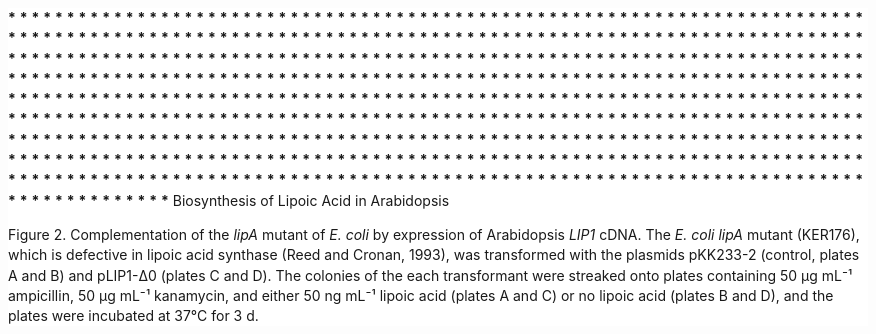 **\*** **\*** **\*** **\*** **\*** **\*** **\*** **\*** **\*** **\*** **\*** **\*** **\*** **\*** **\*** **\*** **\*** **\*** **\*** **\*** **\*** **\*** **\*** **\*** **\*** **\*** **\*** **\*** **\*** **\*** **\*** **\*** **\*** **\*** **\*** **\*** **\*** **\*** **\*** **\*** **\*** **\*** **\*** **\*** **\*** **\*** **\*** **\*** **\*** **\*** **\*** **\*** **\*** **\*** **\*** **\*** **\*** **\*** **\*** **\*** **\*** **\*** **\*** **\*** **\*** **\*** **\*** **\*** **\*** **\*** **\*** **\*** **\*** **\*** **\*** **\*** **\*** **\*** **\*** **\*** **\*** **\*** **\*** **\*** **\*** **\*** **\*** **\*** **\*** **\*** **\*** **\*** **\*** **\*** **\*** **\*** **\*** **\*** **\*** **\*** **\*** **\*** **\*** **\*** **\*** **\*** **\*** **\*** **\*** **\*** **\*** **\*** **\*** **\*** **\*** **\*** **\*** **\*** **\*** **\*** **\*** **\*** **\*** **\*** **\*** **\*** **\*** **\*** **\*** **\*** **\*** **\*** **\*** **\*** **\*** **\*** **\*** **\*** **\*** **\*** **\*** **\*** **\*** **\*** **\*** **\*** **\*** **\*** **\*** **\*** **\*** **\*** **\*** **\*** **\*** **\*** **\*** **\*** **\*** **\*** **\*** **\*** **\*** **\*** **\*** **\*** **\*** **\*** **\*** **\*** **\*** **\*** **\*** **\*** **\*** **\*** **\*** **\*** **\*** **\*** **\*** **\*** **\*** **\*** **\*** **\*** **\*** **\*** **\*** **\*** **\*** **\*** **\*** **\*** **\*** **\*** **\*** **\*** **\*** **\*** **\*** **\*** **\*** **\*** **\*** **\*** **\*** **\*** **\*** **\*** **\*** **\*** **\*** **\*** **\*** **\*** **\*** **\*** **\*** **\*** **\*** **\*** **\*** **\*** **\*** **\*** **\*** **\*** **\*** **\*** **\*** **\*** **\*** **\*** **\*** **\*** **\*** **\*** **\*** **\*** **\*** **\*** **\*** **\*** **\*** **\*** **\*** **\*** **\*** **\*** **\*** **\*** **\*** **\*** **\*** **\*** **\*** **\*** **\*** **\*** **\*** **\*** **\*** **\*** **\*** **\*** **\*** **\*** **\*** **\*** **\*** **\*** **\*** **\*** **\*** **\*** **\*** **\*** **\*** **\*** **\*** **\*** **\*** **\*** **\*** **\*** **\*** **\*** **\*** **\*** **\*** **\*** **\*** **\*** **\*** **\*** **\*** **\*** **\*** **\*** **\*** **\*** **\*** **\*** **\*** **\*** **\*** **\*** **\*** **\*** **\*** **\*** **\*** **\*** **\*** **\*** **\*** **\*** **\*** **\*** **\*** **\*** **\*** **\*** **\*** **\*** **\*** **\*** **\*** **\*** **\*** **\*** **\*** **\*** **\*** **\*** **\*** **\*** **\*** **\*** **\*** **\*** **\*** **\*** **\*** **\*** **\*** **\*** **\*** **\*** **\*** **\*** **\*** **\*** **\*** **\*** **\*** **\*** **\*** **\*** **\*** **\*** **\*** **\*** **\*** **\*** **\*** **\*** **\*** **\*** **\*** **\*** **\*** **\*** **\*** **\*** **\*** **\*** **\*** **\*** **\*** **\*** **\*** **\*** **\*** **\*** **\*** **\*** **\*** **\*** **\*** **\*** **\*** **\*** **\*** **\*** **\*** **\*** **\*** **\*** **\*** **\*** **\*** **\*** **\*** **\*** **\*** **\*** **\*** **\*** **\*** **\*** **\*** **\*** **\*** **\*** **\*** **\*** **\*** **\*** **\*** **\*** **\*** **\*** **\*** **\*** **\*** **\*** **\*** **\*** **\*** **\*** **\*** **\*** **\*** **\*** **\*** **\*** **\*** **\*** **\*** **\*** **\*** **\*** **\*** **\*** **\*** **\*** **\*** **\*** **\*** **\*** **\*** **\*** **\*** **\*** **\*** **\*** **\*** **\*** **\*** **\*** **\*** **\*** **\*** **\*** **\*** **\*** **\*** **\*** **\*** **\*** **\*** **\*** **\*** **\*** **\*** **\*** **\*** **\*** **\*** **\*** **\*** **\*** **\*** **\*** **\*** **\*** **\*** **\*** **\*** **\*** **\*** **\*** **\*** **\*** **\*** **\*** **\*** **\*** **\*** **\*** **\*** **\*** **\*** **\*** **\*** **\*** **\*** **\*** **\*** **\*** **\*** **\*** **\*** **\*** **\*** **\*** **\*** **\*** **\*** **\*** **\*** **\*** **\*** **\*** **\*** **\*** **\*** **\*** **\*** **\*** **\*** **\*** **\*** **\*** **\*** **\*** **\*** **\*** **\*** **\*** **\*** **\*** **\*** **\*** **\*** **\*** **\*** **\*** **\*** **\*** **\*** **\*** **\*** **\*** **\*** **\*** **\*** **\*** **\*** **\*** **\*** **\*** **\*** **\*** **\*** **\*** **\*** **\*** **\*** **\*** **\*** **\*** **\*** **\*** **\*** **\*** **\*** **\*** **\*** **\*** **\*** **\*** **\*** **\*** **\*** **\*** **\*** **\*** **\*** **\*** **\*** **\*** **\*** **\*** **\*** **\*** **\*** **\*** **\*** **\*** **\*** **\*** **\*** **\*** **\*** **\*** **\*** **\*** **\*** **\*** **\*** **\*** **\*** **\*** **\*** **\*** **\*** **\*** **\*** **\*** **\*** **\*** **\*** **\*** **\*** **\*** **\*** **\*** **\*** **\*** **\*** **\*** **\*** **\*** **\*** **\*** **\*** **\*** **\*** **\*** **\*** **\*** **\*** **\*** **\*** **\*** **\*** **\*** **\*** **\*** **\*** **\*** **\*** **\*** **\*** **\*** **\*** **\*** **\*** **\*** **\*** **\*** **\*** **\*** **\*** **\*** **\*** **\*** **\***
Biosynthesis of Lipoic Acid in Arabidopsis

Figure 2. Complementation of the *lipA* mutant of *E. coli* by expression of Arabidopsis *LIP1* cDNA. The *E. coli lipA* mutant (KER176), which is defective in lipoic acid synthase (Reed and Cronan, 1993), was transformed with the plasmids pKK233-2 (control, plates A and B) and pLIP1-Δ0 (plates C and D). The colonies of the each transformant were streaked onto plates containing 50 μg mL⁻¹ ampicillin, 50 μg mL⁻¹ kanamycin, and either 50 ng mL⁻¹ lipoic acid (plates A and C) or no lipoic acid (plates B and D), and the plates were incubated at 37°C for 3 d.
